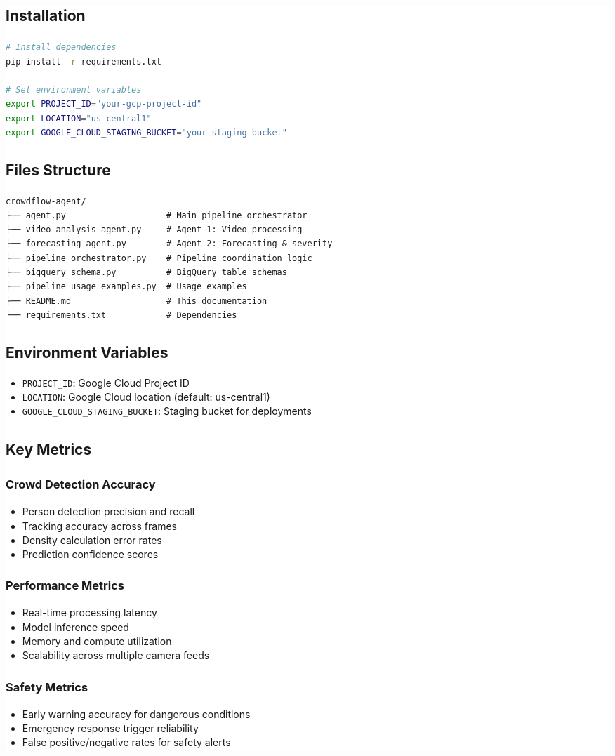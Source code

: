 ## Installation

```bash
# Install dependencies
pip install -r requirements.txt

# Set environment variables
export PROJECT_ID="your-gcp-project-id"
export LOCATION="us-central1"
export GOOGLE_CLOUD_STAGING_BUCKET="your-staging-bucket"
```

## Files Structure

```
crowdflow-agent/
├── agent.py                    # Main pipeline orchestrator
├── video_analysis_agent.py     # Agent 1: Video processing
├── forecasting_agent.py        # Agent 2: Forecasting & severity
├── pipeline_orchestrator.py    # Pipeline coordination logic
├── bigquery_schema.py          # BigQuery table schemas
├── pipeline_usage_examples.py  # Usage examples
├── README.md                   # This documentation
└── requirements.txt            # Dependencies
```

## Environment Variables

-   `PROJECT_ID`: Google Cloud Project ID
-   `LOCATION`: Google Cloud location (default: us-central1)
-   `GOOGLE_CLOUD_STAGING_BUCKET`: Staging bucket for deployments

## Key Metrics

### Crowd Detection Accuracy

-   Person detection precision and recall
-   Tracking accuracy across frames
-   Density calculation error rates
-   Prediction confidence scores

### Performance Metrics

-   Real-time processing latency
-   Model inference speed
-   Memory and compute utilization
-   Scalability across multiple camera feeds

### Safety Metrics

-   Early warning accuracy for dangerous conditions
-   Emergency response trigger reliability
-   False positive/negative rates for safety alerts
